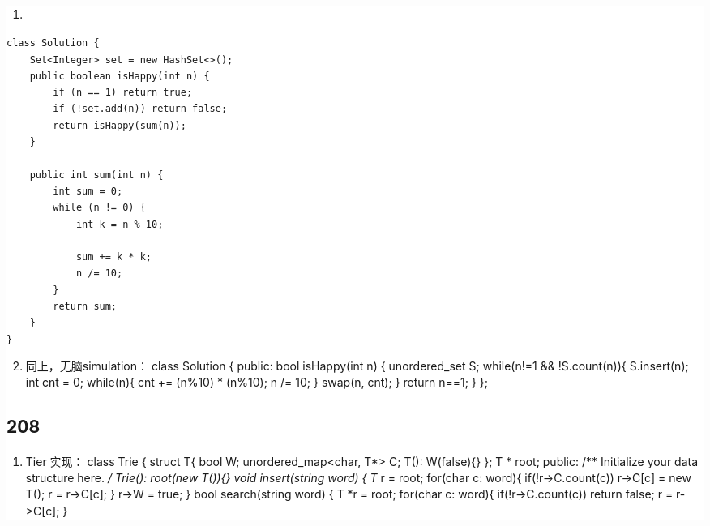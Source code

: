 1.

    class Solution {
        Set<Integer> set = new HashSet<>();
        public boolean isHappy(int n) {
            if (n == 1) return true;
            if (!set.add(n)) return false;
            return isHappy(sum(n));
        }
        
        public int sum(int n) {
            int sum = 0;
            while (n != 0) {
                int k = n % 10;
                
                sum += k * k;
                n /= 10;
            }
            return sum;
        }
    }
2. 同上，无脑simulation：
    class Solution {
    public:
        bool isHappy(int n) {
            unordered_set<int> S;
            while(n!=1 && !S.count(n)){
                S.insert(n);
                int cnt = 0;
                while(n){
                    cnt += (n%10) * (n%10);
                    n /= 10;
                }
                swap(n, cnt);
            }
            return n==1;
        }
    };
## **208**
1. Tier 实现：
    class Trie {
        struct T{
            bool W;
            unordered_map<char, T*> C;
            T(): W(false){}
        };
        T * root;
    public:
        /** Initialize your data structure here. */
        Trie(): root(new T()){}
        void insert(string word) {
            T* r = root;
            for(char c: word){
                if(!r->C.count(c)) r->C[c] = new T();
                r = r->C[c];
            }
            r->W = true;
        }
        bool search(string word) {
            T *r = root;
            for(char c: word){
                if(!r->C.count(c)) return false;
                r = r->C[c];
            }